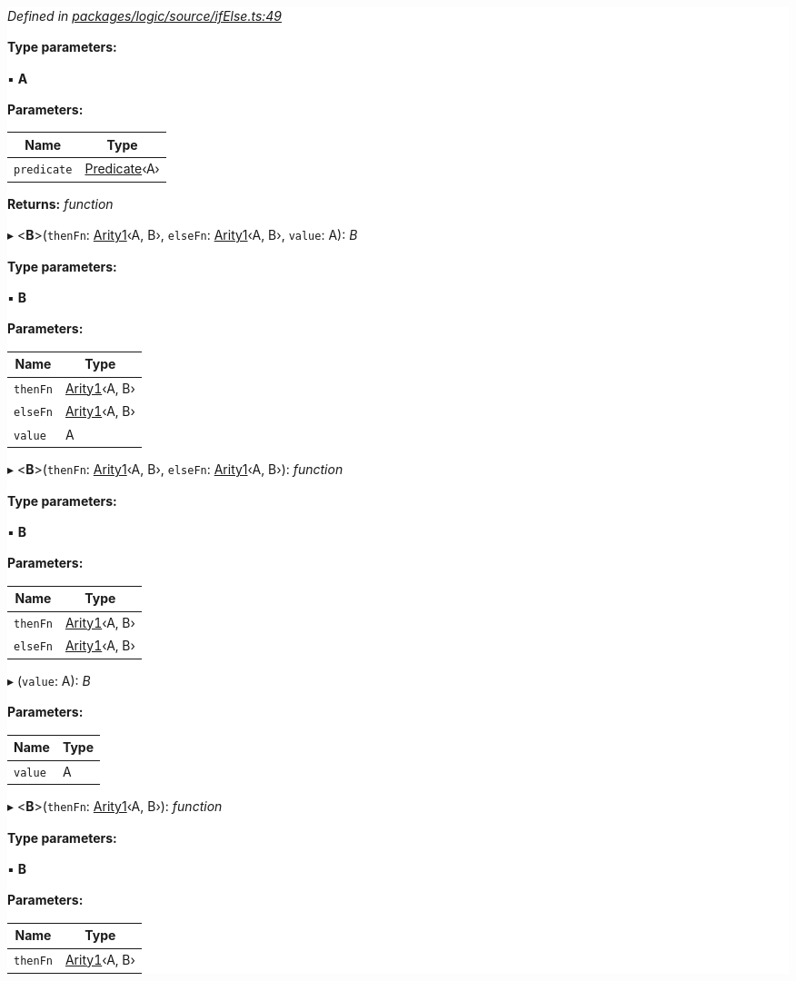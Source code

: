 *Defined in [packages/logic/source/ifElse.ts:49](https://github.com/TylorS/typed-prelude/blob/cf24d7c0/packages/logic/source/ifElse.ts#L49)*

**Type parameters:**

▪ **A**

**Parameters:**

Name | Type |
------ | ------ |
`predicate` | [Predicate](../modules/lambda.md#predicate)‹A› |

**Returns:** *function*

▸ <**B**>(`thenFn`: [Arity1](../modules/lambda.md#arity1)‹A, B›, `elseFn`: [Arity1](../modules/lambda.md#arity1)‹A, B›, `value`: A): *B*

**Type parameters:**

▪ **B**

**Parameters:**

Name | Type |
------ | ------ |
`thenFn` | [Arity1](../modules/lambda.md#arity1)‹A, B› |
`elseFn` | [Arity1](../modules/lambda.md#arity1)‹A, B› |
`value` | A |

▸ <**B**>(`thenFn`: [Arity1](../modules/lambda.md#arity1)‹A, B›, `elseFn`: [Arity1](../modules/lambda.md#arity1)‹A, B›): *function*

**Type parameters:**

▪ **B**

**Parameters:**

Name | Type |
------ | ------ |
`thenFn` | [Arity1](../modules/lambda.md#arity1)‹A, B› |
`elseFn` | [Arity1](../modules/lambda.md#arity1)‹A, B› |

▸ (`value`: A): *B*

**Parameters:**

Name | Type |
------ | ------ |
`value` | A |

▸ <**B**>(`thenFn`: [Arity1](../modules/lambda.md#arity1)‹A, B›): *function*

**Type parameters:**

▪ **B**

**Parameters:**

Name | Type |
------ | ------ |
`thenFn` | [Arity1](../modules/lambda.md#arity1)‹A, B› |
